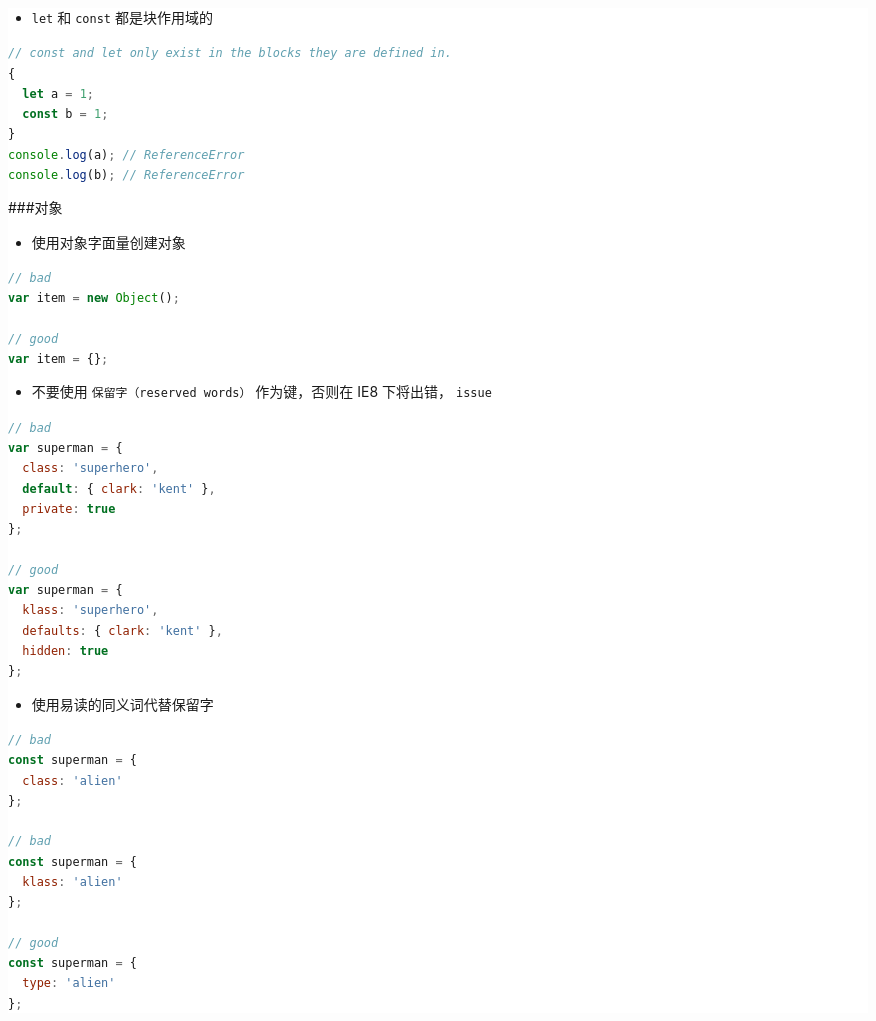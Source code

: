* `let` 和 `const` 都是块作用域的

```javascript
// const and let only exist in the blocks they are defined in.
{
  let a = 1;
  const b = 1;
}
console.log(a); // ReferenceError
console.log(b); // ReferenceError
```
###对象

* 使用对象字面量创建对象

```javascript
// bad
var item = new Object();

// good
var item = {};
```

* 不要使用 `保留字（reserved words）` 作为键，否则在 IE8 下将出错， `issue`

```javascript
// bad
var superman = {
  class: 'superhero',
  default: { clark: 'kent' },
  private: true
};

// good
var superman = {
  klass: 'superhero',
  defaults: { clark: 'kent' },
  hidden: true
};
```

* 使用易读的同义词代替保留字

```javascript
// bad
const superman = {
  class: 'alien'
};

// bad
const superman = {
  klass: 'alien'
};

// good
const superman = {
  type: 'alien'
};
```

